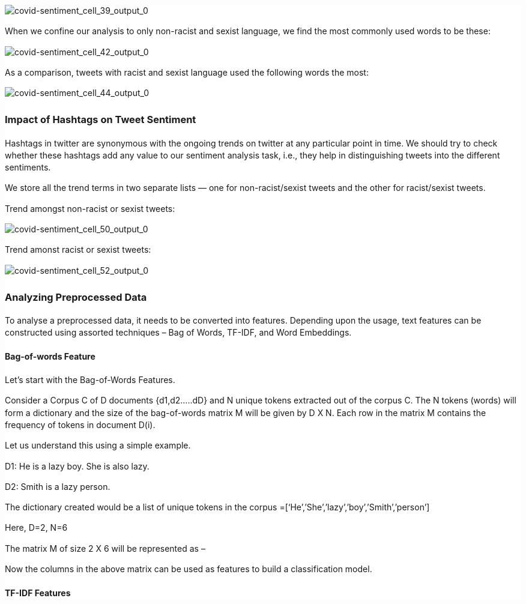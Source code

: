 ![covid-sentiment_cell_39_output_0](https://user-images.githubusercontent.com/48301423/88497323-04241280-cf8e-11ea-9f1d-93e21f8e0ce8.png)

When we confine our analysis to only non-racist and sexist language, we find the most commonly used words to be these:

![covid-sentiment_cell_42_output_0](https://user-images.githubusercontent.com/48301423/88497385-36357480-cf8e-11ea-82fc-8b6721ac70dd.png)

As a comparison, tweets with racist and sexist language used the following words the most:

![covid-sentiment_cell_44_output_0](https://user-images.githubusercontent.com/48301423/88497445-5bc27e00-cf8e-11ea-83c3-874050824996.png)

### Impact of Hashtags on Tweet Sentiment

Hashtags in twitter are synonymous with the ongoing trends on twitter at any particular point in time. We should try to check whether these hashtags add any value to our sentiment analysis task, i.e., they help in distinguishing tweets into the different sentiments.

We store all the trend terms in two separate lists — one for non-racist/sexist tweets and the other for racist/sexist tweets.

Trend amongst non-racist or sexist tweets:

![covid-sentiment_cell_50_output_0](https://user-images.githubusercontent.com/48301423/88497542-ae039f00-cf8e-11ea-9a67-089622aba1d7.png)

Trend amonst racist or sexist tweets:

![covid-sentiment_cell_52_output_0](https://user-images.githubusercontent.com/48301423/88497584-cc699a80-cf8e-11ea-9a75-236dd9a223ef.png)

### Analyzing Preprocessed Data
To analyse a preprocessed data, it needs to be converted into features. Depending upon the usage, text features can be constructed using assorted techniques – Bag of Words, TF-IDF, and Word Embeddings.

#### Bag-of-words Feature

Let’s start with the Bag-of-Words Features.

Consider a Corpus C of D documents {d1,d2…..dD} and N unique tokens extracted out of the corpus C. The N tokens (words) will form a dictionary and the size of the bag-of-words matrix M will be given by D X N. Each row in the matrix M contains the frequency of tokens in document D(i).

Let us understand this using a simple example.

D1: He is a lazy boy. She is also lazy.

D2: Smith is a lazy person.

The dictionary created would be a list of unique tokens in the corpus =[‘He’,’She’,’lazy’,’boy’,’Smith’,’person’]

Here, D=2, N=6

The matrix M of size 2 X 6 will be represented as –

Now the columns in the above matrix can be used as features to build a classification model.

#### TF-IDF Features
